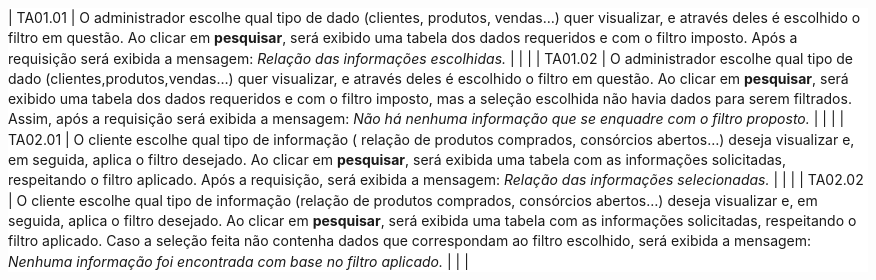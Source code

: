 | TA01.01                            | O administrador escolhe qual tipo de dado (clientes, produtos, vendas…) quer visualizar, e através deles é escolhido o filtro em questão. Ao clicar em **pesquisar**, será exibido uma tabela dos dados requeridos e com o filtro imposto. Após a requisição será exibida a mensagem: _Relação das informações escolhidas._                                                                                                                          |                         |     |
| TA01.02                            | O administrador escolhe qual tipo de dado (clientes,produtos,vendas…) quer visualizar, e através deles é escolhido o filtro em questão. Ao clicar em **pesquisar**, será exibido uma tabela dos dados requeridos e com o filtro imposto, mas a seleção escolhida não havia dados para serem filtrados. Assim, após a requisição será exibida a mensagem: _Não há nenhuma informação que se enquadre com o filtro proposto._                          |                         |     |
| TA02.01                            | O cliente escolhe qual tipo de informação ( relação de produtos comprados, consórcios abertos…) deseja visualizar e, em seguida, aplica o filtro desejado. Ao clicar em **pesquisar**, será exibida uma tabela com as informações solicitadas, respeitando o filtro aplicado. Após a requisição, será exibida a mensagem: _Relação das informações selecionadas._                                                                                    |                         |     |
| TA02.02                            | O cliente escolhe qual tipo de informação (relação de produtos comprados, consórcios abertos…) deseja visualizar e, em seguida, aplica o filtro desejado. Ao clicar em **pesquisar**, será exibida uma tabela com as informações solicitadas, respeitando o filtro aplicado. Caso a seleção feita não contenha dados que correspondam ao filtro escolhido, será exibida a mensagem: _Nenhuma informação foi encontrada com base no filtro aplicado._ |                         |     |
